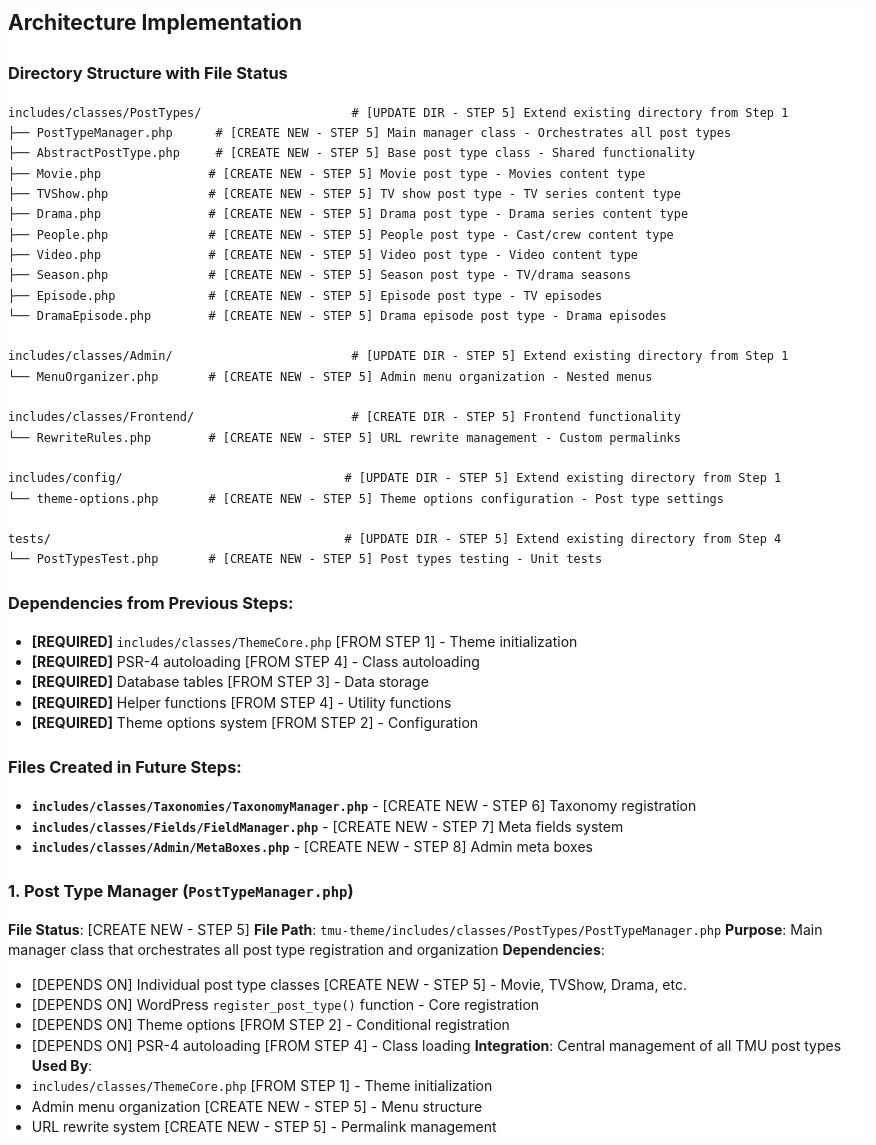 ## Architecture Implementation

### Directory Structure with File Status
```
includes/classes/PostTypes/                     # [UPDATE DIR - STEP 5] Extend existing directory from Step 1
├── PostTypeManager.php      # [CREATE NEW - STEP 5] Main manager class - Orchestrates all post types
├── AbstractPostType.php     # [CREATE NEW - STEP 5] Base post type class - Shared functionality
├── Movie.php               # [CREATE NEW - STEP 5] Movie post type - Movies content type
├── TVShow.php              # [CREATE NEW - STEP 5] TV show post type - TV series content type
├── Drama.php               # [CREATE NEW - STEP 5] Drama post type - Drama series content type
├── People.php              # [CREATE NEW - STEP 5] People post type - Cast/crew content type
├── Video.php               # [CREATE NEW - STEP 5] Video post type - Video content type
├── Season.php              # [CREATE NEW - STEP 5] Season post type - TV/drama seasons
├── Episode.php             # [CREATE NEW - STEP 5] Episode post type - TV episodes
└── DramaEpisode.php        # [CREATE NEW - STEP 5] Drama episode post type - Drama episodes

includes/classes/Admin/                         # [UPDATE DIR - STEP 5] Extend existing directory from Step 1
└── MenuOrganizer.php       # [CREATE NEW - STEP 5] Admin menu organization - Nested menus

includes/classes/Frontend/                      # [CREATE DIR - STEP 5] Frontend functionality
└── RewriteRules.php        # [CREATE NEW - STEP 5] URL rewrite management - Custom permalinks

includes/config/                               # [UPDATE DIR - STEP 5] Extend existing directory from Step 1
└── theme-options.php       # [CREATE NEW - STEP 5] Theme options configuration - Post type settings

tests/                                         # [UPDATE DIR - STEP 5] Extend existing directory from Step 4
└── PostTypesTest.php       # [CREATE NEW - STEP 5] Post types testing - Unit tests
```

### **Dependencies from Previous Steps:**
- **[REQUIRED]** `includes/classes/ThemeCore.php` [FROM STEP 1] - Theme initialization
- **[REQUIRED]** PSR-4 autoloading [FROM STEP 4] - Class autoloading
- **[REQUIRED]** Database tables [FROM STEP 3] - Data storage
- **[REQUIRED]** Helper functions [FROM STEP 4] - Utility functions
- **[REQUIRED]** Theme options system [FROM STEP 2] - Configuration

### **Files Created in Future Steps:**
- **`includes/classes/Taxonomies/TaxonomyManager.php`** - [CREATE NEW - STEP 6] Taxonomy registration
- **`includes/classes/Fields/FieldManager.php`** - [CREATE NEW - STEP 7] Meta fields system
- **`includes/classes/Admin/MetaBoxes.php`** - [CREATE NEW - STEP 8] Admin meta boxes

### 1. Post Type Manager (`PostTypeManager.php`)
**File Status**: [CREATE NEW - STEP 5]
**File Path**: `tmu-theme/includes/classes/PostTypes/PostTypeManager.php`
**Purpose**: Main manager class that orchestrates all post type registration and organization
**Dependencies**: 
- [DEPENDS ON] Individual post type classes [CREATE NEW - STEP 5] - Movie, TVShow, Drama, etc.
- [DEPENDS ON] WordPress `register_post_type()` function - Core registration
- [DEPENDS ON] Theme options [FROM STEP 2] - Conditional registration
- [DEPENDS ON] PSR-4 autoloading [FROM STEP 4] - Class loading
**Integration**: Central management of all TMU post types
**Used By**: 
- `includes/classes/ThemeCore.php` [FROM STEP 1] - Theme initialization
- Admin menu organization [CREATE NEW - STEP 5] - Menu structure
- URL rewrite system [CREATE NEW - STEP 5] - Permalink management